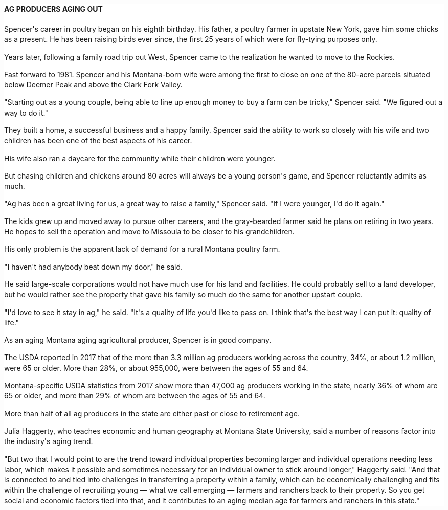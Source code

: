 #### **AG PRODUCERS AGING OUT**

Spencer's career in poultry began on his eighth birthday. His father, a poultry farmer in upstate New York, gave him some chicks as a present. He has been raising birds ever since, the first 25 years of which were for fly-tying purposes only.

Years later, following a family road trip out West, Spencer came to the realization he wanted to move to the Rockies.

Fast forward to 1981. Spencer and his Montana-born wife were among the first to close on one of the 80-acre parcels situated below Deemer Peak and above the Clark Fork Valley.

"Starting out as a young couple, being able to line up enough money to buy a farm can be tricky," Spencer said. "We figured out a way to do it."

They built a home, a successful business and a happy family. Spencer said the ability to work so closely with his wife and two children has been one of the best aspects of his career.

His wife also ran a daycare for the community while their children were younger.

But chasing children and chickens around 80 acres will always be a young person's game, and Spencer reluctantly admits as much.

"Ag has been a great living for us, a great way to raise a family," Spencer said. "If I were younger, I'd do it again."

The kids grew up and moved away to pursue other careers, and the gray-bearded farmer said he plans on retiring in two years. He hopes to sell the operation and move to Missoula to be closer to his grandchildren.

His only problem is the apparent lack of demand for a rural Montana poultry farm.

"I haven't had anybody beat down my door," he said.

He said large-scale corporations would not have much use for his land and facilities. He could probably sell to a land developer, but he would rather see the property that gave his family so much do the same for another upstart couple.

"I'd love to see it stay in ag," he said. "It's a quality of life you'd like to pass on. I think that's the best way I can put it: quality of life."

As an aging Montana aging agricultural producer, Spencer is in good company.

The USDA reported in 2017 that of the more than 3.3 million ag producers working across the country, 34%, or about 1.2 million, were 65 or older. More than 28%, or about 955,000, were between the ages of 55 and 64.

Montana-specific USDA statistics from 2017 show more than 47,000 ag producers working in the state, nearly 36% of whom are 65 or older, and more than 29% of whom are between the ages of 55 and 64.

More than half of all ag producers in the state are either past or close to retirement age.

Julia Haggerty, who teaches economic and human geography at Montana State University, said a number of reasons factor into the industry's aging trend.

"But two that I would point to are the trend toward individual properties becoming larger and individual operations needing less labor, which makes it possible and sometimes necessary for an individual owner to stick around longer," Haggerty said. "And that is connected to and tied into challenges in transferring a property within a family, which can be economically challenging and fits within the challenge of recruiting young — what we call emerging — farmers and ranchers back to their property. So you get social and economic factors tied into that, and it contributes to an aging median age for farmers and ranchers in this state."
